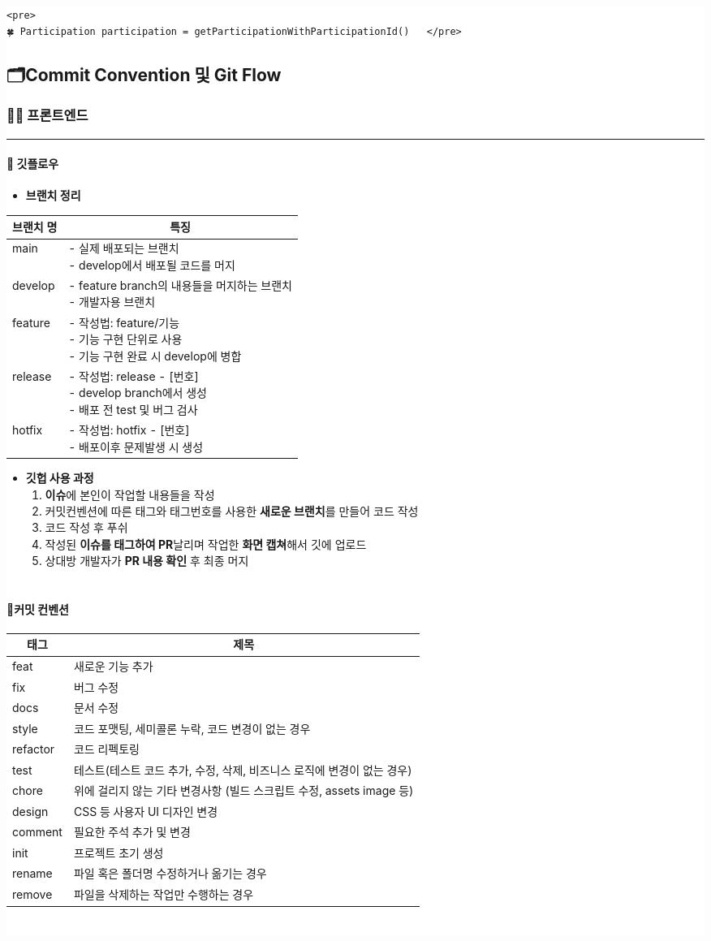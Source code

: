     <pre>
    🍀 Participation participation = getParticipationWithParticipationId()   </pre>

## **🗂️Commit Convention 및 Git Flow**

### **👦🏻 프론트엔드**

---

#### **🐬 깃플로우**


- **브랜치 정리**


| 브랜치 명   | 특징                                                                            |
|---------|-------------------------------------------------------------------------------|
| main    | - 실제 배포되는 브랜치    <br>- develop에서 배포될 코드를 머지                                   |
| develop | - feature branch의 내용들을 머지하는 브랜치    <br>- 개발자용 브랜치                             |
| feature | - 작성법: feature/기능    <br>- 기능 구현 단위로 사용    <br>- 기능 구현 완료 시 develop에 병합       |
| release | - 작성법: release - [번호]   <br> - develop branch에서 생성   <br> - 배포 전 test 및 버그 검사 |
| hotfix  | - 작성법: hotfix - [번호]    <br>- 배포이후 문제발생 시 생성                                  |

- **깃헙 사용 과정**
  1. **이슈**에 본인이 작업할 내용들을 작성
  2. 커밋컨벤션에 따른 태그와 태그번호를 사용한 **새로운 브랜치**를 만들어 코드 작성
  3. 코드 작성 후 푸쉬
  4. 작성된 **이슈를 태그하여 PR**날리며 작업한 **화면 캡쳐**해서 깃에 업로드
  5. 상대방 개발자가 **PR 내용 확인** 후 최종 머지
     <br></br>


#### 📌커밋 컨벤션


| 태그       | 제목                                             |
|----------|------------------------------------------------|
| feat     | 새로운 기능 추가                                      |
| fix      | 버그 수정                                          |
| docs     | 문서 수정                                          |
| style    | 코드 포맷팅, 세미콜론 누락, 코드 변경이 없는 경우                  |
| refactor | 코드 리펙토링                                        |
| test     | 테스트(테스트 코드 추가, 수정, 삭제, 비즈니스 로직에 변경이 없는 경우)     |
| chore    | 위에 걸리지 않는 기타 변경사항 (빌드 스크립트 수정, assets image 등) |
| design   | CSS 등 사용자 UI 디자인 변경                            |
| comment  | 필요한 주석 추가 및 변경                                 |
| init     | 프로젝트 초기 생성                                     |
| rename   | 파일 혹은 폴더명 수정하거나 옮기는 경우                         |
| remove   | 파일을 삭제하는 작업만 수행하는 경우                           |
<br>
